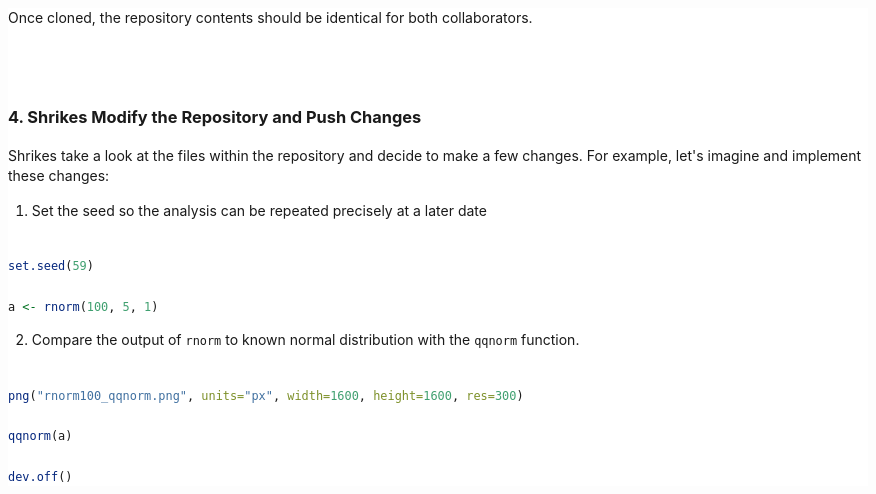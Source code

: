 Once cloned, the repository contents should be identical for both collaborators.  

<br><br>


### 4. Shrikes Modify the Repository and Push Changes


Shrikes take a look at the files within the repository and decide to make a few changes.  For example, let's imagine and implement these changes:

1. Set the seed so the analysis can be repeated precisely at a later date 


```r

set.seed(59)

a <- rnorm(100, 5, 1)


```


2. Compare the output of ``rnorm`` to known normal distribution with the ``qqnorm`` function.


```r

png("rnorm100_qqnorm.png", units="px", width=1600, height=1600, res=300)

qqnorm(a)

dev.off()


```


<center>
